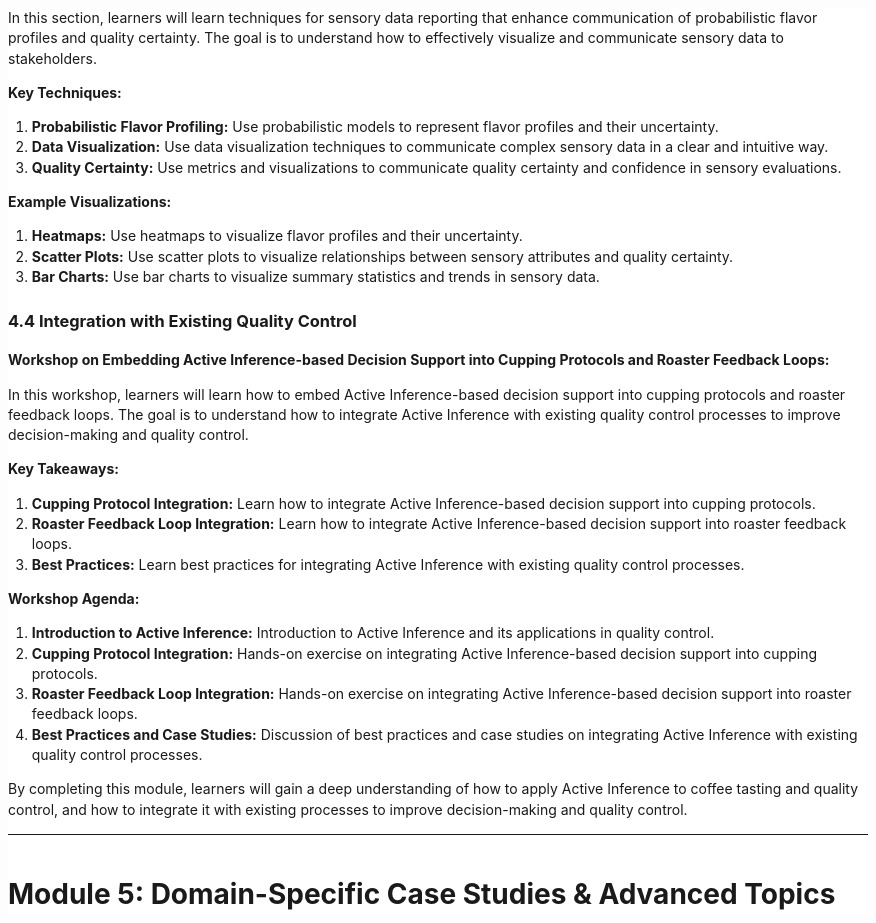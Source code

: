 In this section, learners will learn techniques for sensory data reporting that enhance communication of probabilistic flavor profiles and quality certainty. The goal is to understand how to effectively visualize and communicate sensory data to stakeholders.

**Key Techniques:**

1.  **Probabilistic Flavor Profiling:** Use probabilistic models to represent flavor profiles and their uncertainty.
2.  **Data Visualization:** Use data visualization techniques to communicate complex sensory data in a clear and intuitive way.
3.  **Quality Certainty:** Use metrics and visualizations to communicate quality certainty and confidence in sensory evaluations.

**Example Visualizations:**

1.  **Heatmaps:** Use heatmaps to visualize flavor profiles and their uncertainty.
2.  **Scatter Plots:** Use scatter plots to visualize relationships between sensory attributes and quality certainty.
3.  **Bar Charts:** Use bar charts to visualize summary statistics and trends in sensory data.

### 4.4 Integration with Existing Quality Control

**Workshop on Embedding Active Inference-based Decision Support into Cupping Protocols and Roaster Feedback Loops:**

In this workshop, learners will learn how to embed Active Inference-based decision support into cupping protocols and roaster feedback loops. The goal is to understand how to integrate Active Inference with existing quality control processes to improve decision-making and quality control.

**Key Takeaways:**

1.  **Cupping Protocol Integration:** Learn how to integrate Active Inference-based decision support into cupping protocols.
2.  **Roaster Feedback Loop Integration:** Learn how to integrate Active Inference-based decision support into roaster feedback loops.
3.  **Best Practices:** Learn best practices for integrating Active Inference with existing quality control processes.

**Workshop Agenda:**

1.  **Introduction to Active Inference:** Introduction to Active Inference and its applications in quality control.
2.  **Cupping Protocol Integration:** Hands-on exercise on integrating Active Inference-based decision support into cupping protocols.
3.  **Roaster Feedback Loop Integration:** Hands-on exercise on integrating Active Inference-based decision support into roaster feedback loops.
4.  **Best Practices and Case Studies:** Discussion of best practices and case studies on integrating Active Inference with existing quality control processes.

By completing this module, learners will gain a deep understanding of how to apply Active Inference to coffee tasting and quality control, and how to integrate it with existing processes to improve decision-making and quality control.

---

# Module 5: Domain-Specific Case Studies & Advanced Topics
